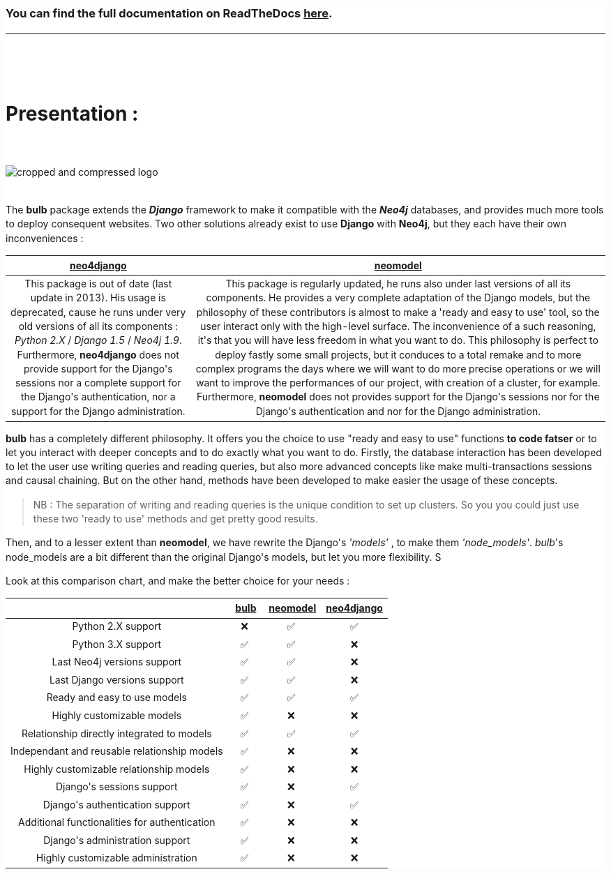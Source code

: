 ### You can find the full documentation on ReadTheDocs [here](https://bulb.readthedocs.io/en/latest/).

---

<br/>
<br/>

# Presentation :
<br/>

![cropped and compressed logo](https://bulb.readthedocs.io/en/latest/img/cropped_and_compressed_logo.jpg)
<br/>
<br/>

The **bulb** package extends the **_Django_** framework to make it compatible with the **_Neo4j_** databases, and provides much more tools to deploy consequent websites.
Two other solutions already exist to use **Django** with **Neo4j**, but they each have their own inconveniences :  

| [**neo4django**](https://github.com/scholrly/neo4django) | [**neomodel**](https://github.com/neo4j-contrib/neomodel) |
|:--------------:|:------------:|
| This package is out of date (last update in 2013). His usage is deprecated, cause he runs under very old versions of all its components : _Python 2.X_ / _Django 1.5_ / _Neo4j 1.9_. Furthermore, **neo4django** does not provide support for the Django's sessions nor a complete support for the Django's authentication, nor a support for the Django administration. | This package is regularly updated, he runs also under last versions of all its components. He provides a very complete adaptation of the Django models, but the philosophy of these contributors is almost to make a 'ready and easy to use' tool, so the user interact only with the high-level surface. The inconvenience of a such reasoning, it's that you will have less freedom in what you want to do. This philosophy is perfect to deploy fastly some small projects, but it conduces to a total remake and to more complex programs the days where we will want to do more precise operations or we will want to improve the performances of our project, with creation of a cluster, for example. Furthermore, **neomodel** does not provides support for the Django's sessions nor for the Django's authentication and nor for the Django administration. |

**bulb** has a completely different philosophy. It offers you the choice to use "ready and easy to use" functions **to code fatser** or to let you interact with deeper concepts and to do exactly what you want to do. Firstly, the database interaction has been developed to let the user use writing queries and reading queries, but also more advanced concepts like make multi-transactions sessions and causal chaining. But on the other hand, methods have been developed to make easier the usage of these concepts.
> NB : The separation of writing and reading queries is the unique condition to set up clusters. So you you could just use these two 'ready to use' methods and get pretty good results.

Then, and to a lesser extent than **neomodel**, we have rewrite the Django's _'models'_ , to make them _'node_models'_. *bulb*'s node_models are a bit different than the original Django's models, but let you more flexibility. S

Look at this comparison chart, and make the better choice for your needs :

| | [**bulb**](https://github.com/LilianCruanes/bulb) | [**neomodel**](https://github.com/neo4j-contrib/neomodel) | [**neo4django**](https://github.com/scholrly/neo4django) |
|:--------------:|:------------:|:--------------:|:------------:|
| Python 2.X support | ❌ | ✅ | ✅ |
| Python 3.X support | ✅ | ✅ | ❌ |
| Last Neo4j versions support | ✅ | ✅ | ❌ |
| Last Django versions support | ✅ | ✅ | ❌ |
| Ready and easy to use models | ✅ | ✅ | ✅ |
| Highly customizable models | ✅ | ❌ | ❌ |
| Relationship directly integrated to models | ✅ | ✅ | ✅ |
| Independant and reusable relationship models | ✅ | ❌ | ❌ |
| Highly customizable relationship models | ✅ | ❌ | ❌ |
| Django's sessions support | ✅ | ❌ | ✅ |
| Django's authentication support | ✅ | ❌ | ✅ |
| Additional functionalities for authentication | ✅ | ❌ | ❌ |
| Django's administration support | ✅ | ❌ | ❌ |
| Highly customizable administration | ✅ | ❌ | ❌ |